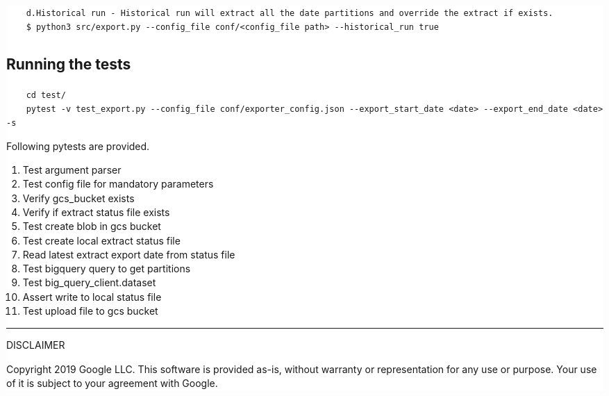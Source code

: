 ````  
    d.Historical run - Historical run will extract all the date partitions and override the extract if exists.
    $ python3 src/export.py --config_file conf/<config_file path> --historical_run true
````
   
## Running the tests
````
    cd test/
    pytest -v test_export.py --config_file conf/exporter_config.json --export_start_date <date> --export_end_date <date> -s 
````
    
Following pytests are provided.
1. Test argument parser
2. Test config file for mandatory parameters
3. Verify gcs_bucket exists
4. Verify if extract status file exists
5. Test create blob in gcs bucket
6. Test create local extract status file
7. Read latest extract export date from status file
8. Test bigquery query to get partitions
9. Test big_query_client.dataset
10. Assert write to local status file
11. Test upload file to gcs bucket

-----------------

DISCLAIMER <p>
Copyright 2019 Google LLC. This software is provided as-is, without warranty or representation 
for any use or purpose. Your use of it is subject to your agreement with Google. 
